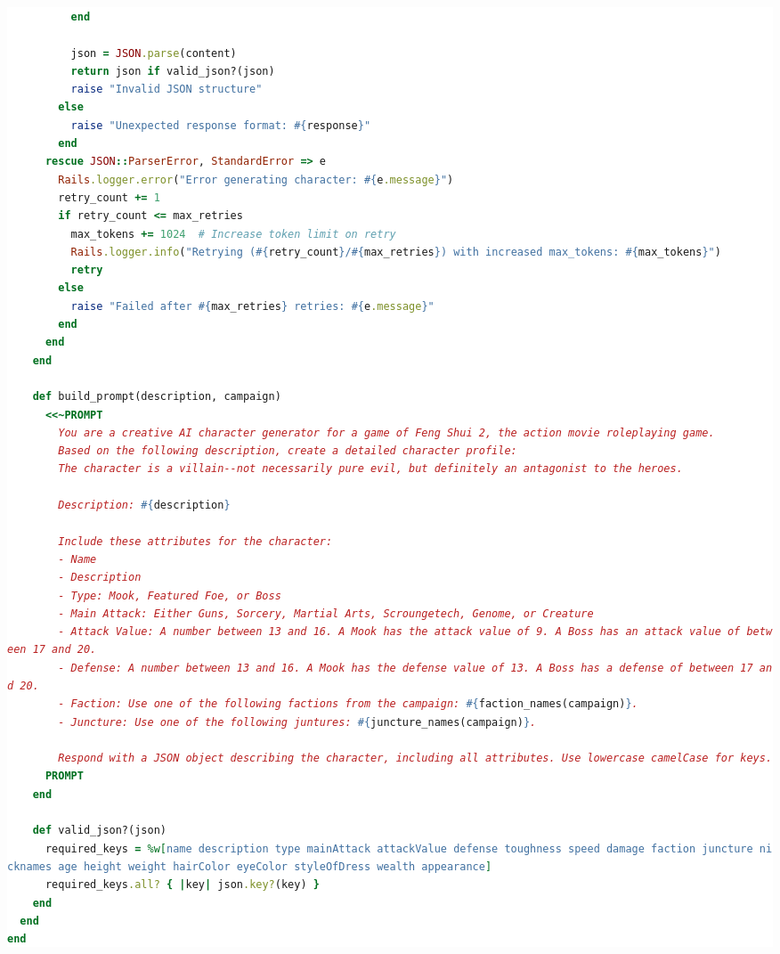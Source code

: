 ```ruby
          end
          
          json = JSON.parse(content)
          return json if valid_json?(json)
          raise "Invalid JSON structure"
        else
          raise "Unexpected response format: #{response}"
        end
      rescue JSON::ParserError, StandardError => e
        Rails.logger.error("Error generating character: #{e.message}")
        retry_count += 1
        if retry_count <= max_retries
          max_tokens += 1024  # Increase token limit on retry
          Rails.logger.info("Retrying (#{retry_count}/#{max_retries}) with increased max_tokens: #{max_tokens}")
          retry
        else
          raise "Failed after #{max_retries} retries: #{e.message}"
        end
      end
    end

    def build_prompt(description, campaign)
      <<~PROMPT
        You are a creative AI character generator for a game of Feng Shui 2, the action movie roleplaying game.
        Based on the following description, create a detailed character profile:
        The character is a villain--not necessarily pure evil, but definitely an antagonist to the heroes.
        
        Description: #{description}
        
        Include these attributes for the character:
        - Name
        - Description
        - Type: Mook, Featured Foe, or Boss
        - Main Attack: Either Guns, Sorcery, Martial Arts, Scroungetech, Genome, or Creature
        - Attack Value: A number between 13 and 16. A Mook has the attack value of 9. A Boss has an attack value of between 17 and 20.
        - Defense: A number between 13 and 16. A Mook has the defense value of 13. A Boss has a defense of between 17 and 20.
        - Faction: Use one of the following factions from the campaign: #{faction_names(campaign)}.
        - Juncture: Use one of the following juntures: #{juncture_names(campaign)}.
        
        Respond with a JSON object describing the character, including all attributes. Use lowercase camelCase for keys.
      PROMPT
    end

    def valid_json?(json)
      required_keys = %w[name description type mainAttack attackValue defense toughness speed damage faction juncture nicknames age height weight hairColor eyeColor styleOfDress wealth appearance]
      required_keys.all? { |key| json.key?(key) }
    end
  end
end
```
